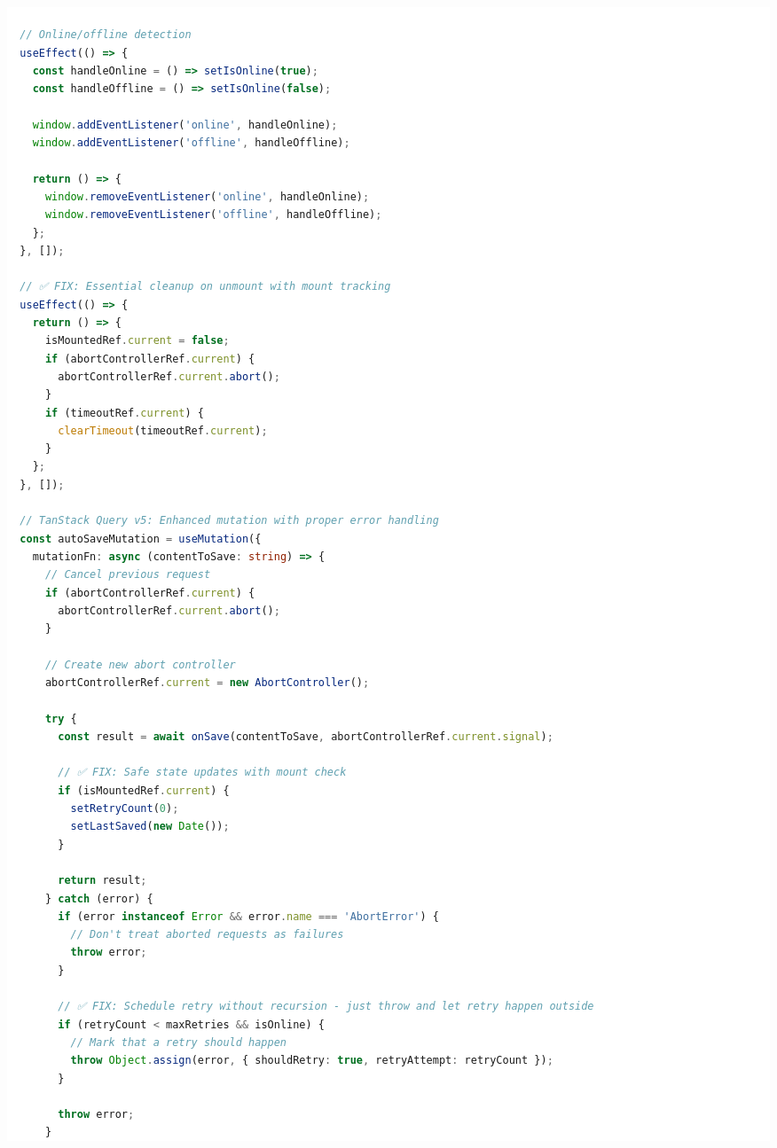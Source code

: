 ```typescript

  // Online/offline detection
  useEffect(() => {
    const handleOnline = () => setIsOnline(true);
    const handleOffline = () => setIsOnline(false);

    window.addEventListener('online', handleOnline);
    window.addEventListener('offline', handleOffline);

    return () => {
      window.removeEventListener('online', handleOnline);
      window.removeEventListener('offline', handleOffline);
    };
  }, []);

  // ✅ FIX: Essential cleanup on unmount with mount tracking
  useEffect(() => {
    return () => {
      isMountedRef.current = false;
      if (abortControllerRef.current) {
        abortControllerRef.current.abort();
      }
      if (timeoutRef.current) {
        clearTimeout(timeoutRef.current);
      }
    };
  }, []);

  // TanStack Query v5: Enhanced mutation with proper error handling
  const autoSaveMutation = useMutation({
    mutationFn: async (contentToSave: string) => {
      // Cancel previous request
      if (abortControllerRef.current) {
        abortControllerRef.current.abort();
      }

      // Create new abort controller
      abortControllerRef.current = new AbortController();

      try {
        const result = await onSave(contentToSave, abortControllerRef.current.signal);

        // ✅ FIX: Safe state updates with mount check
        if (isMountedRef.current) {
          setRetryCount(0);
          setLastSaved(new Date());
        }

        return result;
      } catch (error) {
        if (error instanceof Error && error.name === 'AbortError') {
          // Don't treat aborted requests as failures
          throw error;
        }

        // ✅ FIX: Schedule retry without recursion - just throw and let retry happen outside
        if (retryCount < maxRetries && isOnline) {
          // Mark that a retry should happen
          throw Object.assign(error, { shouldRetry: true, retryAttempt: retryCount });
        }

        throw error;
      }
```
